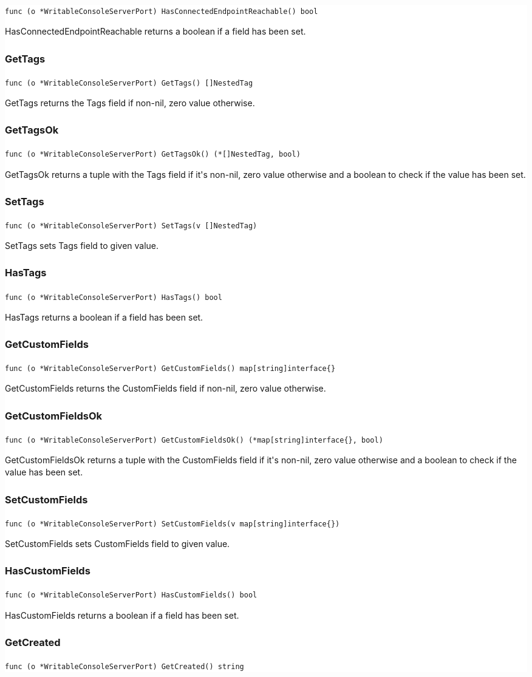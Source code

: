 `func (o *WritableConsoleServerPort) HasConnectedEndpointReachable() bool`

HasConnectedEndpointReachable returns a boolean if a field has been set.

### GetTags

`func (o *WritableConsoleServerPort) GetTags() []NestedTag`

GetTags returns the Tags field if non-nil, zero value otherwise.

### GetTagsOk

`func (o *WritableConsoleServerPort) GetTagsOk() (*[]NestedTag, bool)`

GetTagsOk returns a tuple with the Tags field if it's non-nil, zero value otherwise
and a boolean to check if the value has been set.

### SetTags

`func (o *WritableConsoleServerPort) SetTags(v []NestedTag)`

SetTags sets Tags field to given value.

### HasTags

`func (o *WritableConsoleServerPort) HasTags() bool`

HasTags returns a boolean if a field has been set.

### GetCustomFields

`func (o *WritableConsoleServerPort) GetCustomFields() map[string]interface{}`

GetCustomFields returns the CustomFields field if non-nil, zero value otherwise.

### GetCustomFieldsOk

`func (o *WritableConsoleServerPort) GetCustomFieldsOk() (*map[string]interface{}, bool)`

GetCustomFieldsOk returns a tuple with the CustomFields field if it's non-nil, zero value otherwise
and a boolean to check if the value has been set.

### SetCustomFields

`func (o *WritableConsoleServerPort) SetCustomFields(v map[string]interface{})`

SetCustomFields sets CustomFields field to given value.

### HasCustomFields

`func (o *WritableConsoleServerPort) HasCustomFields() bool`

HasCustomFields returns a boolean if a field has been set.

### GetCreated

`func (o *WritableConsoleServerPort) GetCreated() string`
